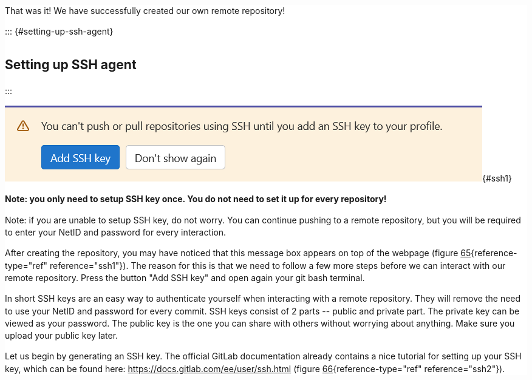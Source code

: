 That was it! We have successfully created our own remote repository!

::: {#setting-up-ssh-agent}
## Setting up SSH agent
:::

![SSH prompt on GitLab](images/ssh1.png){#ssh1}

**Note: you only need to setup SSH key once. You do not need to set it
up for every repository!**

Note: if you are unable to setup SSH key, do not worry. You can continue
pushing to a remote repository, but you will be required to enter your
NetID and password for every interaction.

After creating the repository, you may have noticed that this message
box appears on top of the webpage (figure
[65](#ssh1){reference-type="ref" reference="ssh1"}). The reason for this
is that we need to follow a few more steps before we can interact with
our remote repository. Press the button "Add SSH key" and open again
your git bash terminal.

In short SSH keys are an easy way to authenticate yourself when
interacting with a remote repository. They will remove the need to use
your NetID and password for every commit. SSH keys consist of 2 parts --
public and private part. The private key can be viewed as your password.
The public key is the one you can share with others without worrying
about anything. Make sure you upload your public key later.

Let us begin by generating an SSH key. The official GitLab documentation
already contains a nice tutorial for setting up your SSH key, which can
be found here: <https://docs.gitlab.com/ee/user/ssh.html> (figure
[66](#ssh2){reference-type="ref" reference="ssh2"}).
